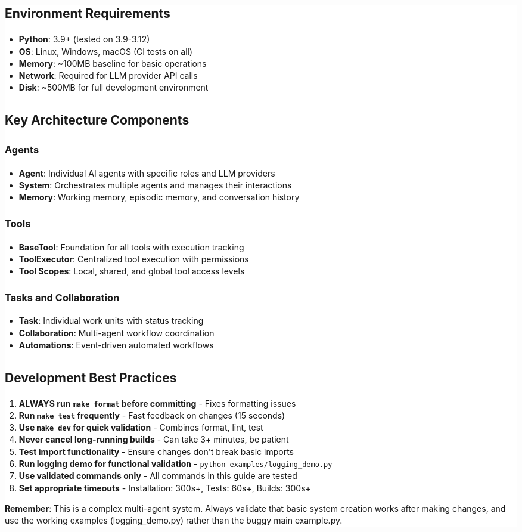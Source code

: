 ## Environment Requirements

- **Python**: 3.9+ (tested on 3.9-3.12)
- **OS**: Linux, Windows, macOS (CI tests on all)
- **Memory**: ~100MB baseline for basic operations
- **Network**: Required for LLM provider API calls
- **Disk**: ~500MB for full development environment

## Key Architecture Components

### Agents
- **Agent**: Individual AI agents with specific roles and LLM providers
- **System**: Orchestrates multiple agents and manages their interactions
- **Memory**: Working memory, episodic memory, and conversation history

### Tools  
- **BaseTool**: Foundation for all tools with execution tracking
- **ToolExecutor**: Centralized tool execution with permissions
- **Tool Scopes**: Local, shared, and global tool access levels

### Tasks and Collaboration
- **Task**: Individual work units with status tracking
- **Collaboration**: Multi-agent workflow coordination
- **Automations**: Event-driven automated workflows

## Development Best Practices

1. **ALWAYS run `make format` before committing** - Fixes formatting issues
2. **Run `make test` frequently** - Fast feedback on changes (15 seconds)
3. **Use `make dev` for quick validation** - Combines format, lint, test
4. **Never cancel long-running builds** - Can take 3+ minutes, be patient
5. **Test import functionality** - Ensure changes don't break basic imports
6. **Run logging demo for functional validation** - `python examples/logging_demo.py`
7. **Use validated commands only** - All commands in this guide are tested
8. **Set appropriate timeouts** - Installation: 300s+, Tests: 60s+, Builds: 300s+

**Remember**: This is a complex multi-agent system. Always validate that basic system creation works after making changes, and use the working examples (logging_demo.py) rather than the buggy main example.py.